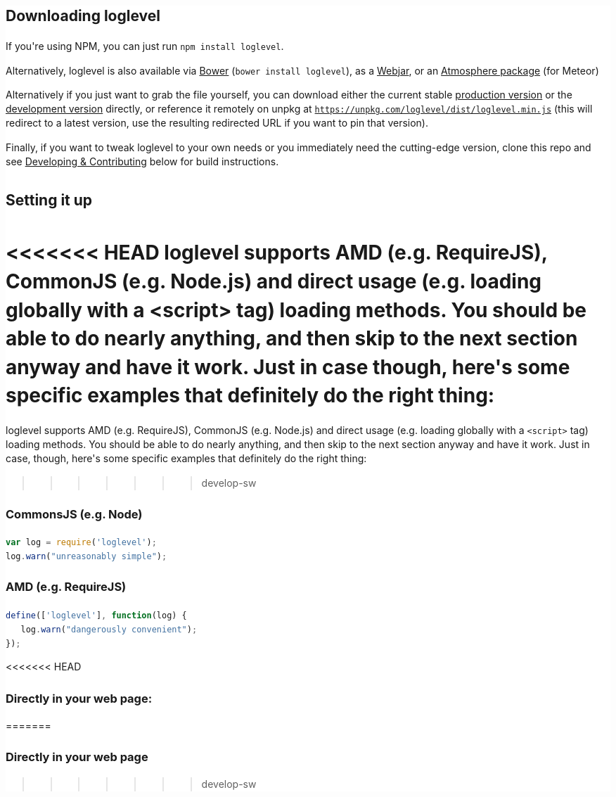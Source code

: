 ## Downloading loglevel

If you're using NPM, you can just run `npm install loglevel`.

Alternatively, loglevel is also available via [Bower](https://github.com/bower/bower) (`bower install loglevel`), as a [Webjar](http://www.webjars.org/), or an [Atmosphere package](https://atmospherejs.com/spacejamio/loglevel) (for Meteor)

Alternatively if you just want to grab the file yourself, you can download either the current stable [production version][min] or the [development version][max] directly, or reference it remotely on unpkg at [`https://unpkg.com/loglevel/dist/loglevel.min.js`][cdn] (this will redirect to a latest version, use the resulting redirected URL if you want to pin that version).

Finally, if you want to tweak loglevel to your own needs or you immediately need the cutting-edge version, clone this repo and see [Developing & Contributing](#developing--contributing) below for build instructions.

[min]: https://raw.github.com/pimterry/loglevel/master/dist/loglevel.min.js
[max]: https://raw.github.com/pimterry/loglevel/master/dist/loglevel.js
[cdn]: https://unpkg.com/loglevel/dist/loglevel.min.js

## Setting it up

<<<<<<< HEAD
loglevel supports AMD (e.g. RequireJS), CommonJS (e.g. Node.js) and direct usage (e.g. loading globally with a &lt;script&gt; tag) loading methods. You should be able to do nearly anything, and then skip to the next section anyway and have it work. Just in case though, here's some specific examples that definitely do the right thing:
=======
loglevel supports AMD (e.g. RequireJS), CommonJS (e.g. Node.js) and direct usage (e.g. loading globally with a `<script>` tag) loading methods. You should be able to do nearly anything, and then skip to the next section anyway and have it work. Just in case, though, here's some specific examples that definitely do the right thing:
>>>>>>> develop-sw

### CommonsJS (e.g. Node)

```javascript
var log = require('loglevel');
log.warn("unreasonably simple");
```

### AMD (e.g. RequireJS)

```javascript
define(['loglevel'], function(log) {
   log.warn("dangerously convenient");
});
```

<<<<<<< HEAD
### Directly in your web page:
=======
### Directly in your web page
>>>>>>> develop-sw


[npm-image]: https://img.shields.io/npm/v/loglevel.svg?style=flat
[npm-url]: https://npmjs.org/package/loglevel